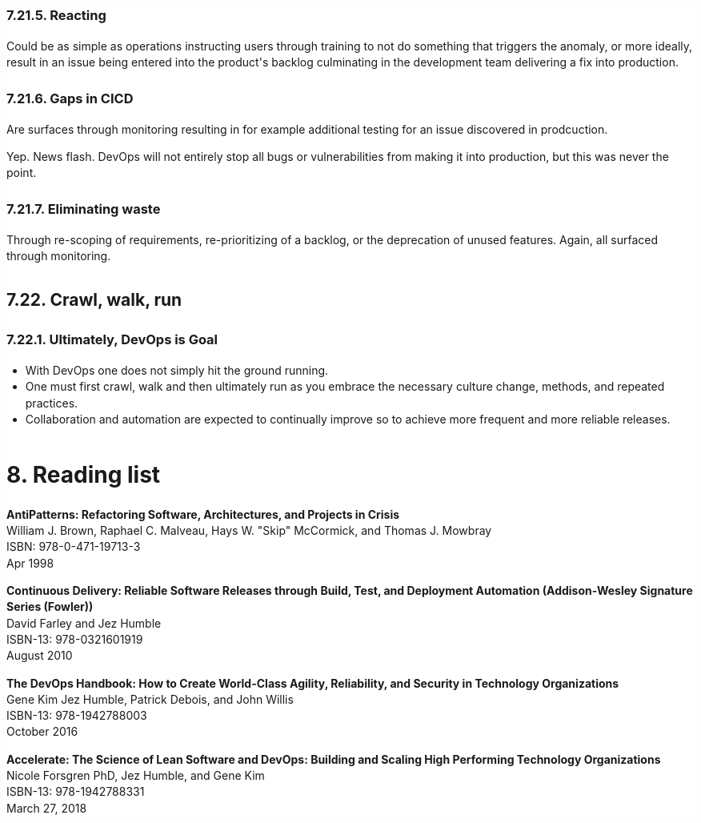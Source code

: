 ### 7.21.5. Reacting

Could be as simple as operations instructing users through training to not do something that triggers the anomaly, or more ideally, result in an issue being entered into the product's backlog culminating in the development team delivering a fix into production.

### 7.21.6. Gaps in CICD

Are surfaces through monitoring resulting in for example additional testing for an issue discovered in prodcuction.

Yep. News flash. DevOps will not entirely stop all bugs or vulnerabilities from making it into production, but this was never the point.

### 7.21.7. Eliminating waste

Through re-scoping of requirements, re-prioritizing of a backlog, or the deprecation of unused features.  Again, all surfaced through monitoring.

## 7.22. Crawl, walk, run

### 7.22.1. Ultimately, DevOps is Goal

- With DevOps one does not simply hit the ground running.
- One must first crawl, walk and then ultimately run as you embrace the necessary culture change, methods, and repeated practices.
- Collaboration and automation are expected to continually improve so to achieve more frequent and more reliable releases.

# 8. Reading list

**AntiPatterns: Refactoring Software, Architectures, and Projects in Crisis**  
William J. Brown, Raphael C. Malveau, Hays W. "Skip" McCormick,  and Thomas J. Mowbray  
ISBN: 978-0-471-19713-3  
Apr 1998

**Continuous Delivery: Reliable Software Releases through Build, Test, and Deployment Automation (Addison-Wesley Signature Series (Fowler))**  
David Farley and Jez Humble  
ISBN-13: 978-0321601919  
August 2010

**The DevOps Handbook: How to Create World-Class Agility, Reliability, and Security in Technology Organizations**  
Gene Kim Jez Humble,  Patrick Debois, and John Willis  
ISBN-13: 978-1942788003  
October 2016

**Accelerate: The Science of Lean Software and DevOps: Building and Scaling High Performing Technology Organizations**  
Nicole Forsgren PhD, Jez Humble, and Gene Kim  
ISBN-13: 978-1942788331  
March 27, 2018
